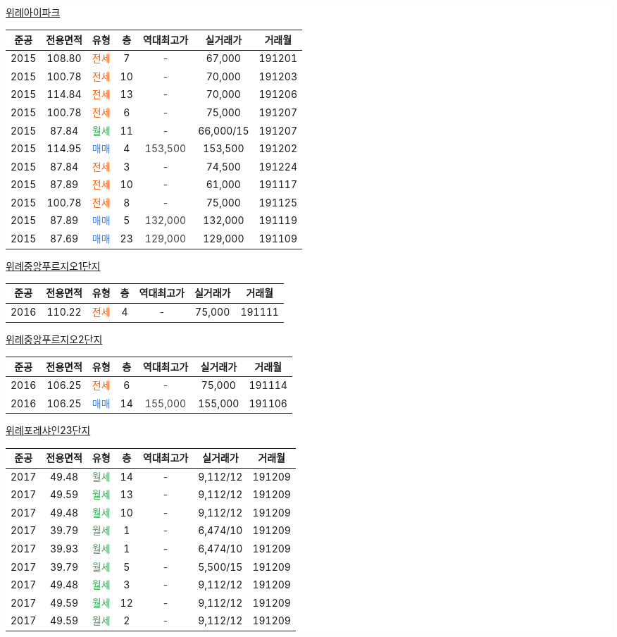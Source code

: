 [위례아이파크](https://search.naver.com/search.naver?query=%EC%84%9C%EC%9A%B8%ED%8A%B9%EB%B3%84%EC%8B%9C+%EC%86%A1%ED%8C%8C%EA%B5%AC+%EC%9E%A5%EC%A7%80%EB%8F%99+%EC%9C%84%EB%A1%80%EC%95%84%EC%9D%B4%ED%8C%8C%ED%81%AC)

|준공|전용면적|유형|층|역대최고가|실거래가|거래월|
|:---:|:---:|:---:|:---:|:---:|:---:|:---:|
|2015|108.80|<span style="color:#ff5a00">전세</span>|7|<span style="color:#444444">-</span>|67,000|191201|
|2015|100.78|<span style="color:#ff5a00">전세</span>|10|<span style="color:#444444">-</span>|70,000|191203|
|2015|114.84|<span style="color:#ff5a00">전세</span>|13|<span style="color:#444444">-</span>|70,000|191206|
|2015|100.78|<span style="color:#ff5a00">전세</span>|6|<span style="color:#444444">-</span>|75,000|191207|
|2015|87.84|<span style="color:#34a853">월세</span>|11|<span style="color:#444444">-</span>|66,000/15|191207|
|2015|114.95|<span style="color:#4285f3">매매</span>|4|<span style="color:#444444">153,500</span>|153,500|191202|
|2015|87.84|<span style="color:#ff5a00">전세</span>|3|<span style="color:#444444">-</span>|74,500|191224|
|2015|87.89|<span style="color:#ff5a00">전세</span>|10|<span style="color:#444444">-</span>|61,000|191117|
|2015|100.78|<span style="color:#ff5a00">전세</span>|8|<span style="color:#444444">-</span>|75,000|191125|
|2015|87.89|<span style="color:#4285f3">매매</span>|5|<span style="color:#444444">132,000</span>|132,000|191119|
|2015|87.69|<span style="color:#4285f3">매매</span>|23|<span style="color:#444444">129,000</span>|129,000|191109|

[위례중앙푸르지오1단지](https://search.naver.com/search.naver?query=%EC%84%9C%EC%9A%B8%ED%8A%B9%EB%B3%84%EC%8B%9C+%EC%86%A1%ED%8C%8C%EA%B5%AC+%EC%9E%A5%EC%A7%80%EB%8F%99+%EC%9C%84%EB%A1%80%EC%A4%91%EC%95%99%ED%91%B8%EB%A5%B4%EC%A7%80%EC%98%A41%EB%8B%A8%EC%A7%80)

|준공|전용면적|유형|층|역대최고가|실거래가|거래월|
|:---:|:---:|:---:|:---:|:---:|:---:|:---:|
|2016|110.22|<span style="color:#ff5a00">전세</span>|4|<span style="color:#444444">-</span>|75,000|191111|

[위례중앙푸르지오2단지](https://search.naver.com/search.naver?query=%EC%84%9C%EC%9A%B8%ED%8A%B9%EB%B3%84%EC%8B%9C+%EC%86%A1%ED%8C%8C%EA%B5%AC+%EC%9E%A5%EC%A7%80%EB%8F%99+%EC%9C%84%EB%A1%80%EC%A4%91%EC%95%99%ED%91%B8%EB%A5%B4%EC%A7%80%EC%98%A42%EB%8B%A8%EC%A7%80)

|준공|전용면적|유형|층|역대최고가|실거래가|거래월|
|:---:|:---:|:---:|:---:|:---:|:---:|:---:|
|2016|106.25|<span style="color:#ff5a00">전세</span>|6|<span style="color:#444444">-</span>|75,000|191114|
|2016|106.25|<span style="color:#4285f3">매매</span>|14|<span style="color:#444444">155,000</span>|155,000|191106|

[위례포레샤인23단지](https://search.naver.com/search.naver?query=%EC%84%9C%EC%9A%B8%ED%8A%B9%EB%B3%84%EC%8B%9C+%EC%86%A1%ED%8C%8C%EA%B5%AC+%EC%9E%A5%EC%A7%80%EB%8F%99+%EC%9C%84%EB%A1%80%ED%8F%AC%EB%A0%88%EC%83%A4%EC%9D%B823%EB%8B%A8%EC%A7%80)

|준공|전용면적|유형|층|역대최고가|실거래가|거래월|
|:---:|:---:|:---:|:---:|:---:|:---:|:---:|
|2017|49.48|<span style="color:#34a853">월세</span>|14|<span style="color:#444444">-</span>|9,112/12|191209|
|2017|49.59|<span style="color:#34a853">월세</span>|13|<span style="color:#444444">-</span>|9,112/12|191209|
|2017|49.48|<span style="color:#34a853">월세</span>|10|<span style="color:#444444">-</span>|9,112/12|191209|
|2017|39.79|<span style="color:#34a853">월세</span>|1|<span style="color:#444444">-</span>|6,474/10|191209|
|2017|39.93|<span style="color:#34a853">월세</span>|1|<span style="color:#444444">-</span>|6,474/10|191209|
|2017|39.79|<span style="color:#34a853">월세</span>|5|<span style="color:#444444">-</span>|5,500/15|191209|
|2017|49.48|<span style="color:#34a853">월세</span>|3|<span style="color:#444444">-</span>|9,112/12|191209|
|2017|49.59|<span style="color:#34a853">월세</span>|12|<span style="color:#444444">-</span>|9,112/12|191209|
|2017|49.59|<span style="color:#34a853">월세</span>|2|<span style="color:#444444">-</span>|9,112/12|191209|